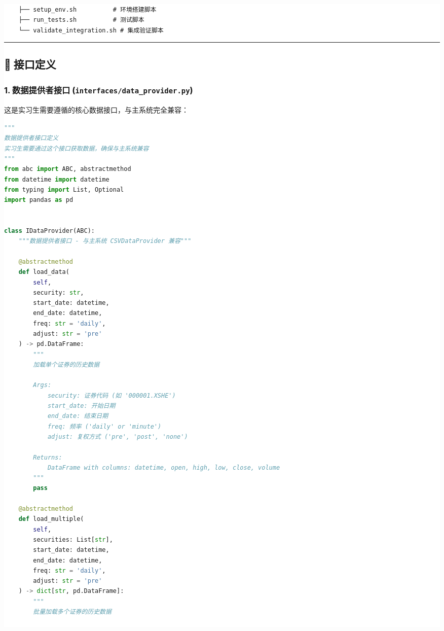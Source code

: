 ```
    ├── setup_env.sh          # 环境搭建脚本
    ├── run_tests.sh          # 测试脚本
    └── validate_integration.sh # 集成验证脚本
```

---

## 🔌 接口定义

### 1. 数据提供者接口 (`interfaces/data_provider.py`)

这是实习生需要遵循的核心数据接口，与主系统完全兼容：

```python
"""
数据提供者接口定义
实习生需要通过这个接口获取数据，确保与主系统兼容
"""
from abc import ABC, abstractmethod
from datetime import datetime
from typing import List, Optional
import pandas as pd


class IDataProvider(ABC):
    """数据提供者接口 - 与主系统 CSVDataProvider 兼容"""
    
    @abstractmethod
    def load_data(
        self,
        security: str,
        start_date: datetime,
        end_date: datetime,
        freq: str = 'daily',
        adjust: str = 'pre'
    ) -> pd.DataFrame:
        """
        加载单个证券的历史数据
        
        Args:
            security: 证券代码 (如 '000001.XSHE')
            start_date: 开始日期
            end_date: 结束日期
            freq: 频率 ('daily' or 'minute')
            adjust: 复权方式 ('pre', 'post', 'none')
            
        Returns:
            DataFrame with columns: datetime, open, high, low, close, volume
        """
        pass
    
    @abstractmethod
    def load_multiple(
        self,
        securities: List[str],
        start_date: datetime,
        end_date: datetime,
        freq: str = 'daily',
        adjust: str = 'pre'
    ) -> dict[str, pd.DataFrame]:
        """
        批量加载多个证券的历史数据
        
```